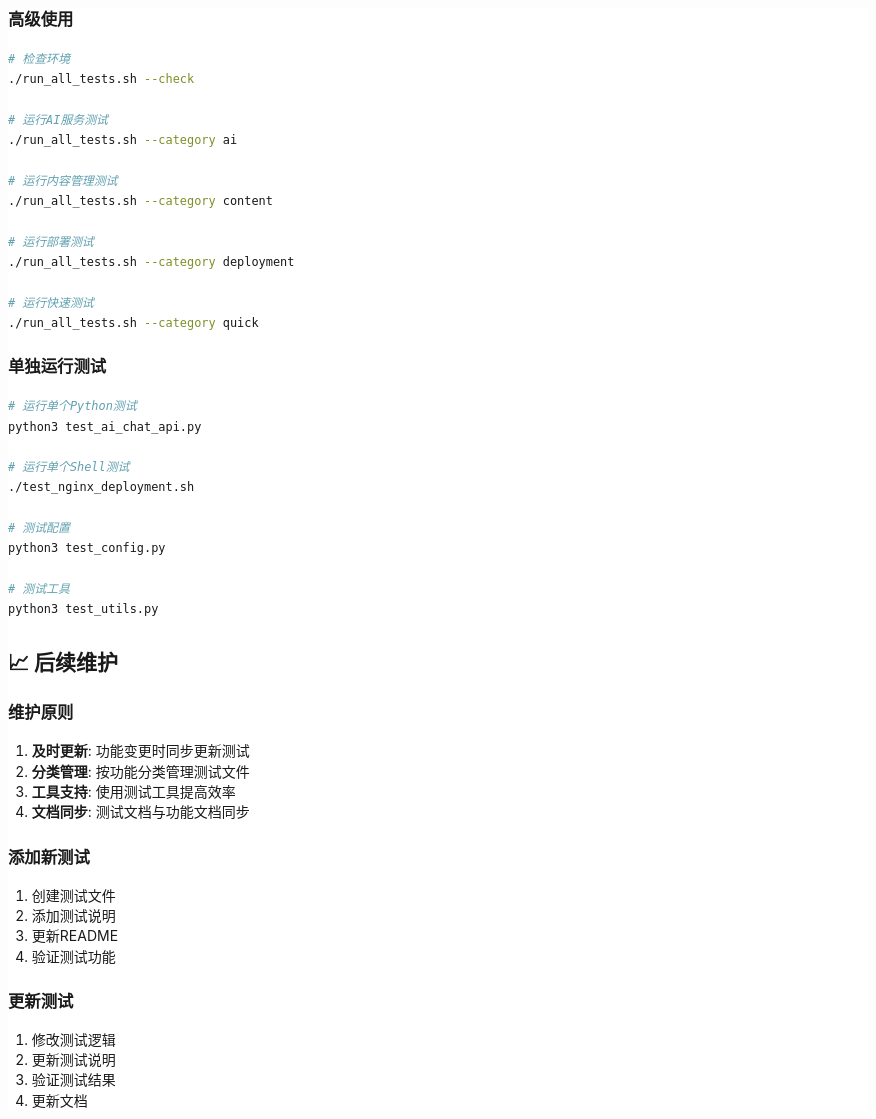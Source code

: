 ### 高级使用
```bash
# 检查环境
./run_all_tests.sh --check

# 运行AI服务测试
./run_all_tests.sh --category ai

# 运行内容管理测试
./run_all_tests.sh --category content

# 运行部署测试
./run_all_tests.sh --category deployment

# 运行快速测试
./run_all_tests.sh --category quick
```

### 单独运行测试
```bash
# 运行单个Python测试
python3 test_ai_chat_api.py

# 运行单个Shell测试
./test_nginx_deployment.sh

# 测试配置
python3 test_config.py

# 测试工具
python3 test_utils.py
```

## 📈 后续维护

### 维护原则
1. **及时更新**: 功能变更时同步更新测试
2. **分类管理**: 按功能分类管理测试文件
3. **工具支持**: 使用测试工具提高效率
4. **文档同步**: 测试文档与功能文档同步

### 添加新测试
1. 创建测试文件
2. 添加测试说明
3. 更新README
4. 验证测试功能

### 更新测试
1. 修改测试逻辑
2. 更新测试说明
3. 验证测试结果
4. 更新文档
